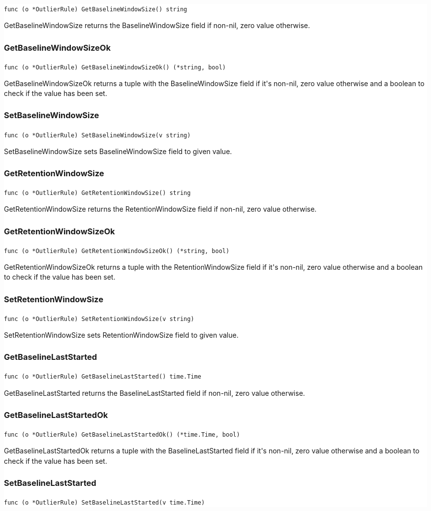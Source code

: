 `func (o *OutlierRule) GetBaselineWindowSize() string`

GetBaselineWindowSize returns the BaselineWindowSize field if non-nil, zero value otherwise.

### GetBaselineWindowSizeOk

`func (o *OutlierRule) GetBaselineWindowSizeOk() (*string, bool)`

GetBaselineWindowSizeOk returns a tuple with the BaselineWindowSize field if it's non-nil, zero value otherwise
and a boolean to check if the value has been set.

### SetBaselineWindowSize

`func (o *OutlierRule) SetBaselineWindowSize(v string)`

SetBaselineWindowSize sets BaselineWindowSize field to given value.


### GetRetentionWindowSize

`func (o *OutlierRule) GetRetentionWindowSize() string`

GetRetentionWindowSize returns the RetentionWindowSize field if non-nil, zero value otherwise.

### GetRetentionWindowSizeOk

`func (o *OutlierRule) GetRetentionWindowSizeOk() (*string, bool)`

GetRetentionWindowSizeOk returns a tuple with the RetentionWindowSize field if it's non-nil, zero value otherwise
and a boolean to check if the value has been set.

### SetRetentionWindowSize

`func (o *OutlierRule) SetRetentionWindowSize(v string)`

SetRetentionWindowSize sets RetentionWindowSize field to given value.


### GetBaselineLastStarted

`func (o *OutlierRule) GetBaselineLastStarted() time.Time`

GetBaselineLastStarted returns the BaselineLastStarted field if non-nil, zero value otherwise.

### GetBaselineLastStartedOk

`func (o *OutlierRule) GetBaselineLastStartedOk() (*time.Time, bool)`

GetBaselineLastStartedOk returns a tuple with the BaselineLastStarted field if it's non-nil, zero value otherwise
and a boolean to check if the value has been set.

### SetBaselineLastStarted

`func (o *OutlierRule) SetBaselineLastStarted(v time.Time)`
